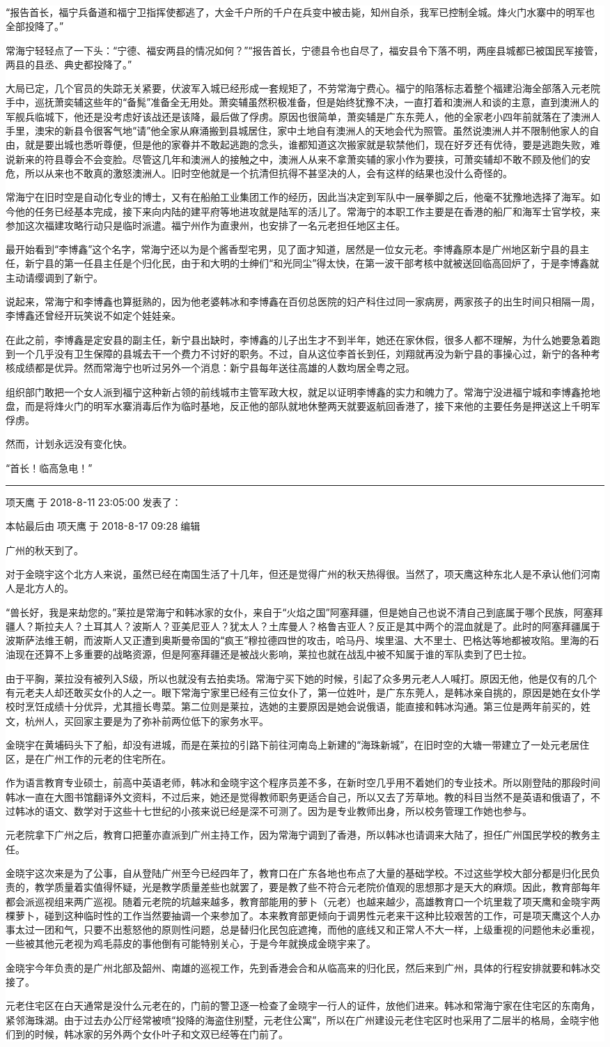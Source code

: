 “报告首长，福宁兵备道和福宁卫指挥使都逃了，大金千户所的千户在兵变中被击毙，知州自杀，我军已控制全城。烽火门水寨中的明军也全部投降了。”

常海宁轻轻点了一下头：“宁德、福安两县的情况如何？”“报告首长，宁德县令也自尽了，福安县令下落不明，两座县城都已被国民军接管，两县的县丞、典史都投降了。”

大局已定，几个官员的失踪无关紧要，伏波军入城已经形成一套规矩了，不劳常海宁费心。福宁的陷落标志着整个福建沿海全部落入元老院手中，巡抚萧奕辅这些年的“备髨”准备全无用处。萧奕辅虽然积极准备，但是始终犹豫不决，一直打着和澳洲人和谈的主意，直到澳洲人的军舰兵临城下，他还是没考虑好该战还是该降，最后做了俘虏。原因也很简单，萧奕辅是广东东莞人，他的全家老小四年前就落在了澳洲人手里，澳宋的新县令很客气地“请”他全家从麻涌搬到县城居住，家中土地自有澳洲人的天地会代为照管。虽然说澳洲人并不限制他家人的自由，就是要出城也悉听尊便，但是他的家眷并不敢起逃跑的念头，谁都知道这次搬家就是软禁他们，现在好歹还有优待，要是逃跑失败，难说新来的符县尊会不会变脸。尽管这几年和澳洲人的接触之中，澳洲人从来不拿萧奕辅的家小作为要挟，可萧奕辅却不敢不顾及他们的安危，所以从来也不敢真的激怒澳洲人。旧时空他就是一个抗清但抗得不甚坚决的人，会有这样的结果也没什么奇怪的。

常海宁在旧时空是自动化专业的博士，又有在船舶工业集团工作的经历，因此当决定到军队中一展拳脚之后，他毫不犹豫地选择了海军。如今他的任务已经基本完成，接下来向内陆的建平府等地进攻就是陆军的活儿了。常海宁的本职工作主要是在香港的船厂和海军士官学校，来参加这次福建攻略行动只是临时派遣。福宁州作为直隶州，也安排了一名元老担任地区主任。

最开始看到“李博鑫”这个名字，常海宁还以为是个酱香型宅男，见了面才知道，居然是一位女元老。李博鑫原本是广州地区新宁县的县主任，新宁县的第一任县主任是个归化民，由于和大明的士绅们“和光同尘”得太快，在第一波干部考核中就被送回临高回炉了，于是李博鑫就主动请缨调到了新宁。

说起来，常海宁和李博鑫也算挺熟的，因为他老婆韩冰和李博鑫在百仞总医院的妇产科住过同一家病房，两家孩子的出生时间只相隔一周，李博鑫还曾经开玩笑说不如定个娃娃亲。

在此之前，李博鑫是定安县的副主任，新宁县出缺时，李博鑫的儿子出生才不到半年，她还在家休假，很多人都不理解，为什么她要急着跑到一个几乎没有卫生保障的县城去干一个费力不讨好的职务。不过，自从这位李首长到任，刘翔就再没为新宁县的事操心过，新宁的各种考核成绩都是优异。然而常海宁也听过另外一个消息：新宁县每年送往高雄的人数均居全粤之冠。

组织部门敢把一个女人派到福宁这种新占领的前线城市主管军政大权，就足以证明李博鑫的实力和魄力了。常海宁没进福宁城和李博鑫抢地盘，而是将烽火门的明军水寨消毒后作为临时基地，反正他的部队就地休整两天就要返航回香港了，接下来他的主要任务是押送这上千明军俘虏。

然而，计划永远没有变化快。

“首长！临高急电！”

---------

项天鹰 于 2018-8-11 23:05:00 发表了：

本帖最后由 项天鹰 于 2018-8-17 09:28 编辑 

广州的秋天到了。

对于金晓宇这个北方人来说，虽然已经在南国生活了十几年，但还是觉得广州的秋天热得很。当然了，项天鹰这种东北人是不承认他们河南人是北方人的。

“兽长好，我是来劫您的。”莱拉是常海宁和韩冰家的女仆，来自于“火焰之国”阿塞拜疆，但是她自己也说不清自己到底属于哪个民族，阿塞拜疆人？斯拉夫人？土耳其人？波斯人？亚美尼亚人？犹太人？土库曼人？格鲁吉亚人？反正是其中两个的混血就是了。此时的阿塞拜疆属于波斯萨法维王朝，而波斯人又正遭到奥斯曼帝国的“疯王”穆拉德四世的攻击，哈马丹、埃里温、大不里士、巴格达等地都被攻陷。里海的石油现在还算不上多重要的战略资源，但是阿塞拜疆还是被战火影响，莱拉也就在战乱中被不知属于谁的军队卖到了巴士拉。

由于平胸，莱拉没有被列入S级，所以也就没有去拍卖场。常海宁买下她的时候，引起了众多男元老人人喊打。原因无他，他是仅有的几个有元老夫人却还敢买女仆的人之一。眼下常海宁家里已经有三位女仆了，第一位姓叶，是广东东莞人，是韩冰亲自挑的，原因是她在女仆学校时烹饪成绩十分优异，尤其擅长粤菜。第二位则是莱拉，选她的主要原因是她会说俄语，能直接和韩冰沟通。第三位是两年前买的，姓文，杭州人，买回家主要是为了弥补前两位低下的家务水平。

金晓宇在黄埔码头下了船，却没有进城，而是在莱拉的引路下前往河南岛上新建的“海珠新城”，在旧时空的大塘一带建立了一处元老居住区，是在广州工作的元老的住宅所在。

作为语言教育专业硕士，前高中英语老师，韩冰和金晓宇这个程序员差不多，在新时空几乎用不着她们的专业技术。所以刚登陆的那段时间韩冰一直在大图书馆翻译外文资料，不过后来，她还是觉得教师职务更适合自己，所以又去了芳草地。教的科目当然不是英语和俄语了，不过韩冰的语文、数学对于这些十七世纪的小孩来说已经是深不可测了。因为是专业教师出身，所以校务管理工作她也参与。

元老院拿下广州之后，教育口把董亦直派到广州主持工作，因为常海宁调到了香港，所以韩冰也请调来大陆了，担任广州国民学校的教务主任。

金晓宇这次来是为了公事，自从登陆广州至今已经四年了，教育口在广东各地也布点了大量的基础学校。不过这些学校大部分都是归化民负责的，教学质量着实值得怀疑，光是教学质量差些也就罢了，要是教了些不符合元老院价值观的思想那才是天大的麻烦。因此，教育部每年都会派巡视组来两广巡视。随着元老院的坑越来越多，教育部能用的萝卜（元老）也越来越少，高雄教育口一个坑里栽了项天鹰和金晓宇两棵萝卜，碰到这种临时性的工作当然要抽调一个来参加了。本来教育部更倾向于调男性元老来干这种比较艰苦的工作，可是项天鹰这个人办事太过一团和气，只要不出惹怒他的原则性问题，总是替归化民包庇遮掩，而他的底线又和正常人不大一样，上级重视的问题他未必重视，一些被其他元老视为鸡毛蒜皮的事他倒有可能特别关心，于是今年就换成金晓宇来了。

金晓宇今年负责的是广州北部及韶州、南雄的巡视工作，先到香港会合和从临高来的归化民，然后来到广州，具体的行程安排就要和韩冰交接了。

元老住宅区在白天通常是没什么元老在的，门前的警卫逐一检查了金晓宇一行人的证件，放他们进来。韩冰和常海宁家在住宅区的东南角，紧邻海珠湖。由于过去办公厅经常被喷“投降的海盗住别墅，元老住公寓”，所以在广州建设元老住宅区时也采用了二层半的格局，金晓宇他们到的时候，韩冰家的另外两个女仆叶子和文双已经等在门前了。
